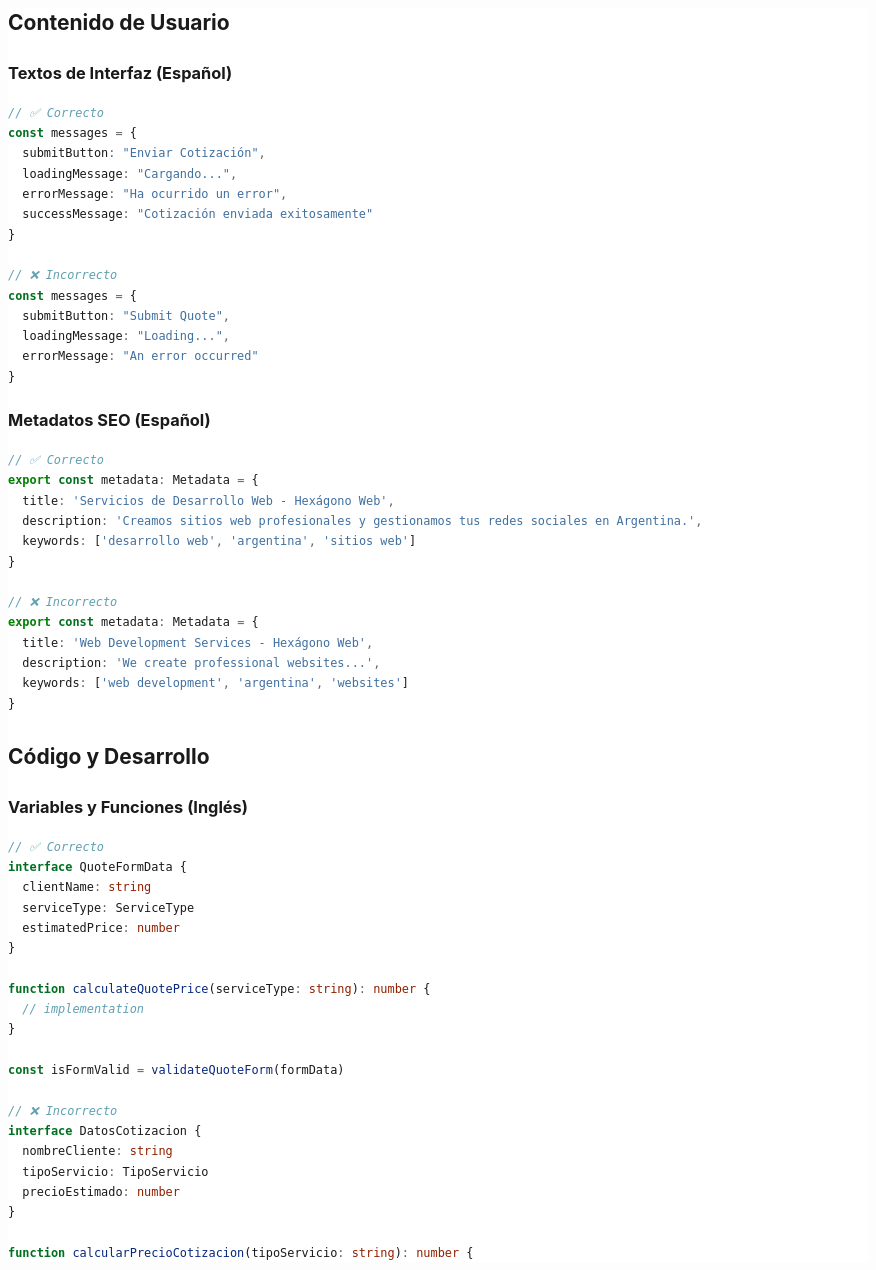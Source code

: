## Contenido de Usuario

### Textos de Interfaz (Español)
```typescript
// ✅ Correcto
const messages = {
  submitButton: "Enviar Cotización",
  loadingMessage: "Cargando...",
  errorMessage: "Ha ocurrido un error",
  successMessage: "Cotización enviada exitosamente"
}

// ❌ Incorrecto
const messages = {
  submitButton: "Submit Quote",
  loadingMessage: "Loading...",
  errorMessage: "An error occurred"
}
```

### Metadatos SEO (Español)
```typescript
// ✅ Correcto
export const metadata: Metadata = {
  title: 'Servicios de Desarrollo Web - Hexágono Web',
  description: 'Creamos sitios web profesionales y gestionamos tus redes sociales en Argentina.',
  keywords: ['desarrollo web', 'argentina', 'sitios web']
}

// ❌ Incorrecto
export const metadata: Metadata = {
  title: 'Web Development Services - Hexágono Web',
  description: 'We create professional websites...',
  keywords: ['web development', 'argentina', 'websites']
}
```

## Código y Desarrollo

### Variables y Funciones (Inglés)
```typescript
// ✅ Correcto
interface QuoteFormData {
  clientName: string
  serviceType: ServiceType
  estimatedPrice: number
}

function calculateQuotePrice(serviceType: string): number {
  // implementation
}

const isFormValid = validateQuoteForm(formData)

// ❌ Incorrecto
interface DatosCotizacion {
  nombreCliente: string
  tipoServicio: TipoServicio
  precioEstimado: number
}

function calcularPrecioCotizacion(tipoServicio: string): number {
```